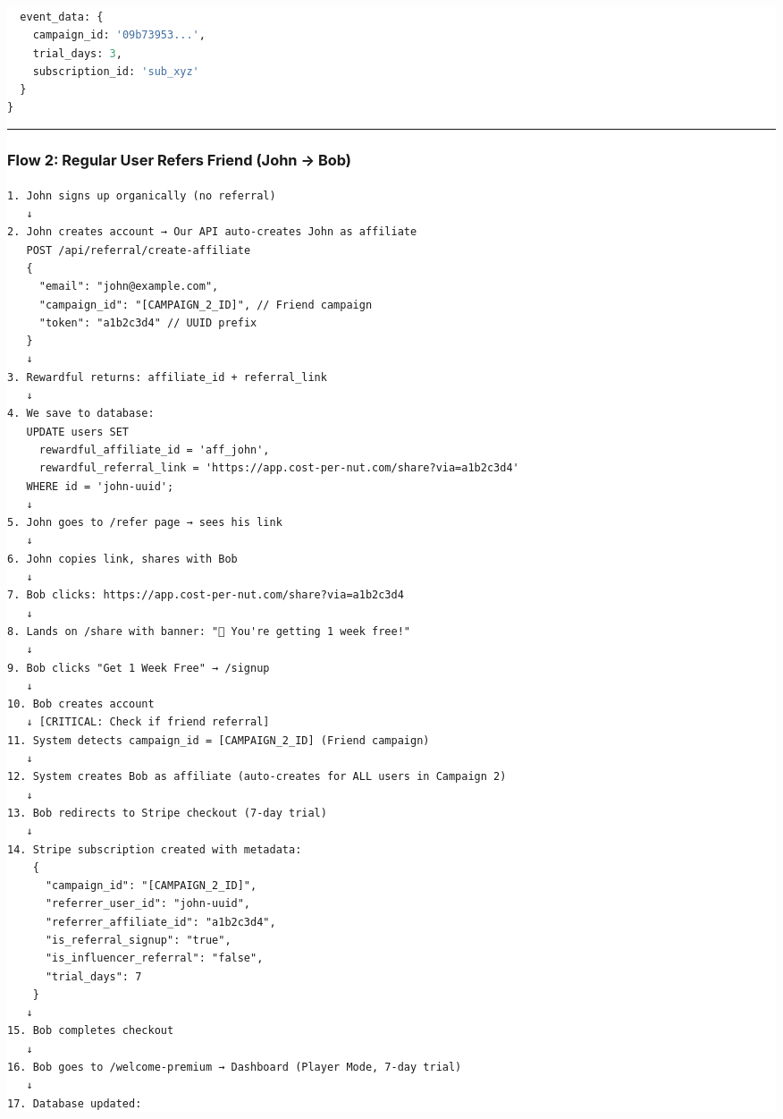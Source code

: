 ```sql
  event_data: {
    campaign_id: '09b73953...',
    trial_days: 3,
    subscription_id: 'sub_xyz'
  }
}
```

---

### Flow 2: Regular User Refers Friend (John → Bob)

```
1. John signs up organically (no referral)
   ↓
2. John creates account → Our API auto-creates John as affiliate
   POST /api/referral/create-affiliate
   {
     "email": "john@example.com",
     "campaign_id": "[CAMPAIGN_2_ID]", // Friend campaign
     "token": "a1b2c3d4" // UUID prefix
   }
   ↓
3. Rewardful returns: affiliate_id + referral_link
   ↓
4. We save to database:
   UPDATE users SET
     rewardful_affiliate_id = 'aff_john',
     rewardful_referral_link = 'https://app.cost-per-nut.com/share?via=a1b2c3d4'
   WHERE id = 'john-uuid';
   ↓
5. John goes to /refer page → sees his link
   ↓
6. John copies link, shares with Bob
   ↓
7. Bob clicks: https://app.cost-per-nut.com/share?via=a1b2c3d4
   ↓
8. Lands on /share with banner: "🎉 You're getting 1 week free!"
   ↓
9. Bob clicks "Get 1 Week Free" → /signup
   ↓
10. Bob creates account
   ↓ [CRITICAL: Check if friend referral]
11. System detects campaign_id = [CAMPAIGN_2_ID] (Friend campaign)
   ↓
12. System creates Bob as affiliate (auto-creates for ALL users in Campaign 2)
   ↓
13. Bob redirects to Stripe checkout (7-day trial)
   ↓
14. Stripe subscription created with metadata:
    {
      "campaign_id": "[CAMPAIGN_2_ID]",
      "referrer_user_id": "john-uuid",
      "referrer_affiliate_id": "a1b2c3d4",
      "is_referral_signup": "true",
      "is_influencer_referral": "false",
      "trial_days": 7
    }
   ↓
15. Bob completes checkout
   ↓
16. Bob goes to /welcome-premium → Dashboard (Player Mode, 7-day trial)
   ↓
17. Database updated:
```